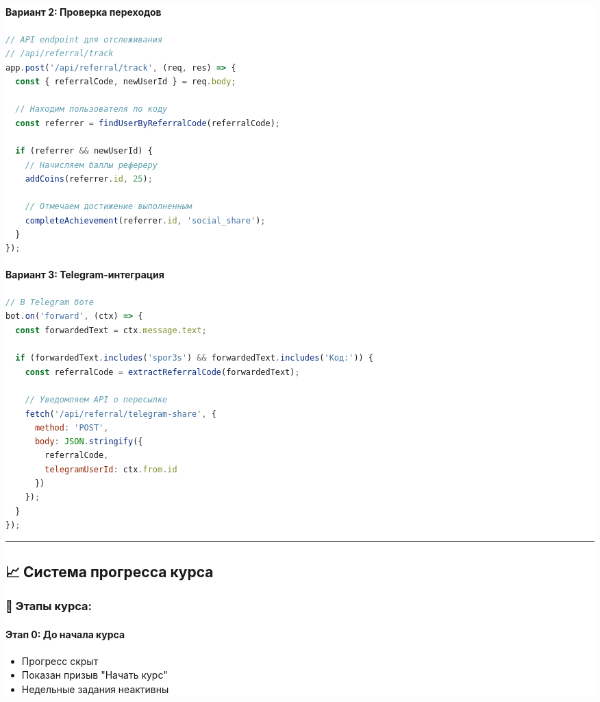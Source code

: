 #### **Вариант 2: Проверка переходов**
```javascript
// API endpoint для отслеживания
// /api/referral/track
app.post('/api/referral/track', (req, res) => {
  const { referralCode, newUserId } = req.body;
  
  // Находим пользователя по коду
  const referrer = findUserByReferralCode(referralCode);
  
  if (referrer && newUserId) {
    // Начисляем баллы рефереру
    addCoins(referrer.id, 25);
    
    // Отмечаем достижение выполненным
    completeAchievement(referrer.id, 'social_share');
  }
});
```

#### **Вариант 3: Telegram-интеграция**
```javascript
// В Telegram боте
bot.on('forward', (ctx) => {
  const forwardedText = ctx.message.text;
  
  if (forwardedText.includes('spor3s') && forwardedText.includes('Код:')) {
    const referralCode = extractReferralCode(forwardedText);
    
    // Уведомляем API о пересылке
    fetch('/api/referral/telegram-share', {
      method: 'POST',
      body: JSON.stringify({ 
        referralCode, 
        telegramUserId: ctx.from.id 
      })
    });
  }
});
```

---

## 📈 Система прогресса курса

### 🚀 Этапы курса:

#### **Этап 0: До начала курса**
- Прогресс скрыт
- Показан призыв "Начать курс"
- Недельные задания неактивны
